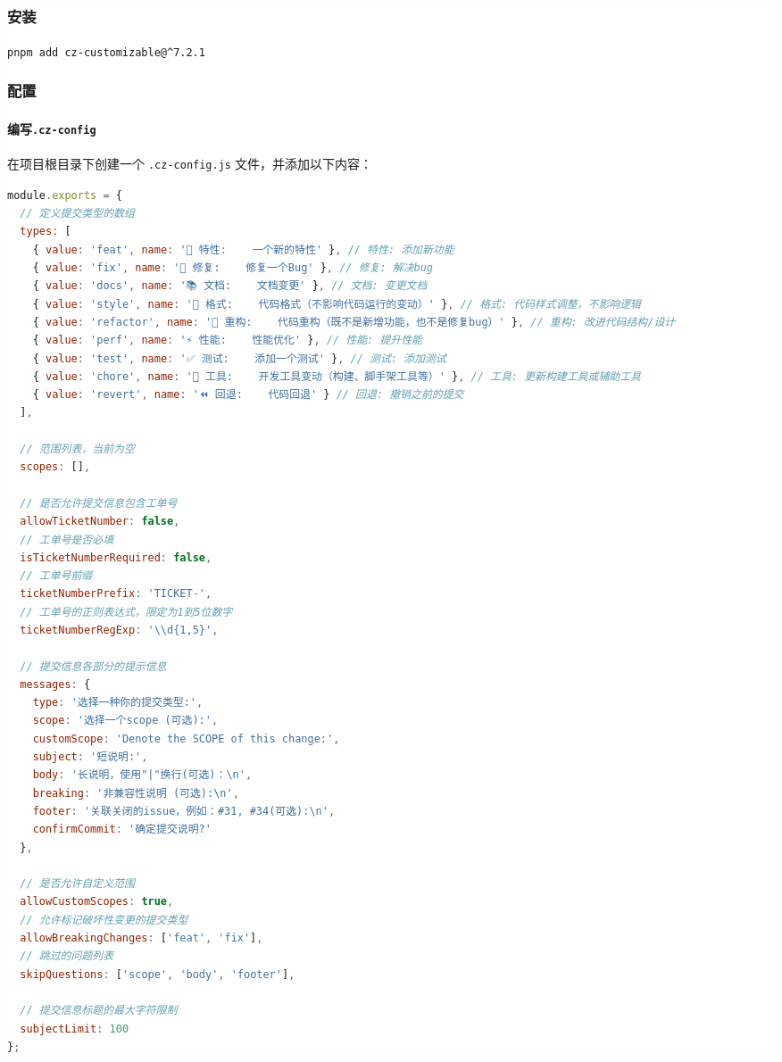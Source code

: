 ### 安装

```shell
pnpm add cz-customizable@^7.2.1
```



### 配置

#### 编写`.cz-config`

在项目根目录下创建一个 `.cz-config.js` 文件，并添加以下内容：

```javascript
module.exports = {
  // 定义提交类型的数组
  types: [
    { value: 'feat', name: '🎉 特性:    一个新的特性' }, // 特性: 添加新功能
    { value: 'fix', name: '🐛 修复:    修复一个Bug' }, // 修复: 解决bug
    { value: 'docs', name: '📚 文档:    文档变更' }, // 文档: 变更文档
    { value: 'style', name: '💄 格式:    代码格式（不影响代码运行的变动）' }, // 格式: 代码样式调整，不影响逻辑
    { value: 'refactor', name: '🔨 重构:    代码重构（既不是新增功能，也不是修复bug）' }, // 重构: 改进代码结构/设计
    { value: 'perf', name: '⚡️ 性能:    性能优化' }, // 性能: 提升性能
    { value: 'test', name: '✅ 测试:    添加一个测试' }, // 测试: 添加测试
    { value: 'chore', name: '🔧 工具:    开发工具变动（构建、脚手架工具等）' }, // 工具: 更新构建工具或辅助工具
    { value: 'revert', name: '⏪ 回退:    代码回退' } // 回退: 撤销之前的提交
  ],

  // 范围列表，当前为空
  scopes: [],

  // 是否允许提交信息包含工单号
  allowTicketNumber: false,
  // 工单号是否必填
  isTicketNumberRequired: false,
  // 工单号前缀
  ticketNumberPrefix: 'TICKET-',
  // 工单号的正则表达式，限定为1到5位数字
  ticketNumberRegExp: '\\d{1,5}',

  // 提交信息各部分的提示信息
  messages: {
    type: '选择一种你的提交类型:',
    scope: '选择一个scope (可选):',
    customScope: 'Denote the SCOPE of this change:',
    subject: '短说明:',
    body: '长说明，使用"|"换行(可选)：\n',
    breaking: '非兼容性说明 (可选):\n',
    footer: '关联关闭的issue，例如：#31, #34(可选):\n',
    confirmCommit: '确定提交说明?'
  },

  // 是否允许自定义范围
  allowCustomScopes: true,
  // 允许标记破坏性变更的提交类型
  allowBreakingChanges: ['feat', 'fix'],
  // 跳过的问题列表
  skipQuestions: ['scope', 'body', 'footer'],

  // 提交信息标题的最大字符限制
  subjectLimit: 100
};

```
